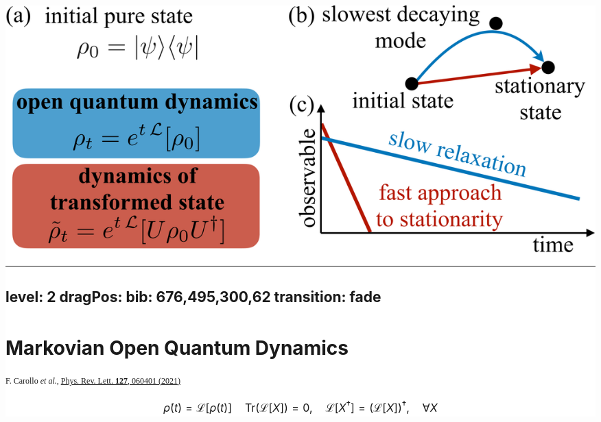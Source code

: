 </v-drag>

<v-drag pos="72,131,819,330">
<img src="/public/assets/Fast.png"/>
</v-drag>

<div h-95 />

---
level: 2
dragPos:
  bib: 676,495,300,62
transition: fade
---

# Markovian Open Quantum Dynamics

<v-drag pos="bib">
<span style="font-family: 'Georgia', serif; font-size: 12px;">

F. Carollo _et al._, [Phys. Rev. Lett. **127**, 060401 (2021)](https://link.aps.org/doi/10.1103/PhysRevLett.127.060401)

</span>
</v-drag>

<v-click>

<v-drag pos="209,86,520,65">
  <span style="font-size: 16px;">

$$
\dot{\rho}(t) = \mathcal{L}[\rho(t)] \quad \mathrm{Tr}(\mathcal{L}[X]) = 0, \quad \mathcal{L}[X^{\dagger}] = (\mathcal{L}[X])^{\dagger}, \quad \forall X
$$
